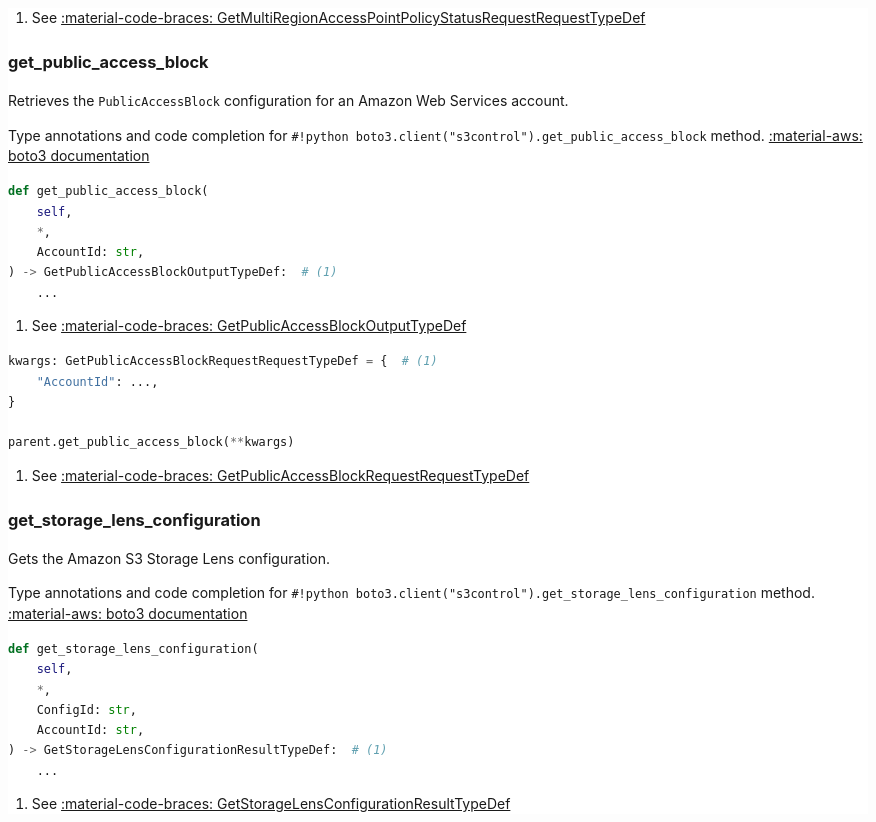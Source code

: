 1. See [:material-code-braces: GetMultiRegionAccessPointPolicyStatusRequestRequestTypeDef](./type_defs.md#getmultiregionaccesspointpolicystatusrequestrequesttypedef) 

### get\_public\_access\_block

Retrieves the `PublicAccessBlock` configuration for an Amazon Web Services
account.

Type annotations and code completion for `#!python boto3.client("s3control").get_public_access_block` method.
[:material-aws: boto3 documentation](https://boto3.amazonaws.com/v1/documentation/api/latest/reference/services/s3control.html#S3Control.Client.get_public_access_block)

```python title="Method definition"
def get_public_access_block(
    self,
    *,
    AccountId: str,
) -> GetPublicAccessBlockOutputTypeDef:  # (1)
    ...
```

1. See [:material-code-braces: GetPublicAccessBlockOutputTypeDef](./type_defs.md#getpublicaccessblockoutputtypedef) 


```python title="Usage example with kwargs"
kwargs: GetPublicAccessBlockRequestRequestTypeDef = {  # (1)
    "AccountId": ...,
}

parent.get_public_access_block(**kwargs)
```

1. See [:material-code-braces: GetPublicAccessBlockRequestRequestTypeDef](./type_defs.md#getpublicaccessblockrequestrequesttypedef) 

### get\_storage\_lens\_configuration

Gets the Amazon S3 Storage Lens configuration.

Type annotations and code completion for `#!python boto3.client("s3control").get_storage_lens_configuration` method.
[:material-aws: boto3 documentation](https://boto3.amazonaws.com/v1/documentation/api/latest/reference/services/s3control.html#S3Control.Client.get_storage_lens_configuration)

```python title="Method definition"
def get_storage_lens_configuration(
    self,
    *,
    ConfigId: str,
    AccountId: str,
) -> GetStorageLensConfigurationResultTypeDef:  # (1)
    ...
```

1. See [:material-code-braces: GetStorageLensConfigurationResultTypeDef](./type_defs.md#getstoragelensconfigurationresulttypedef) 
